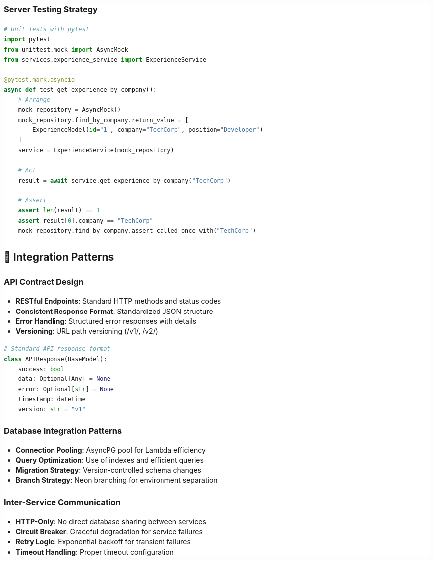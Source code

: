 ### Server Testing Strategy
```python
# Unit Tests with pytest
import pytest
from unittest.mock import AsyncMock
from services.experience_service import ExperienceService

@pytest.mark.asyncio
async def test_get_experience_by_company():
    # Arrange
    mock_repository = AsyncMock()
    mock_repository.find_by_company.return_value = [
        ExperienceModel(id="1", company="TechCorp", position="Developer")
    ]
    service = ExperienceService(mock_repository)

    # Act
    result = await service.get_experience_by_company("TechCorp")

    # Assert
    assert len(result) == 1
    assert result[0].company == "TechCorp"
    mock_repository.find_by_company.assert_called_once_with("TechCorp")
```

## 🔗 Integration Patterns

### API Contract Design
- **RESTful Endpoints**: Standard HTTP methods and status codes
- **Consistent Response Format**: Standardized JSON structure
- **Error Handling**: Structured error responses with details
- **Versioning**: URL path versioning (/v1/, /v2/)

```python
# Standard API response format
class APIResponse(BaseModel):
    success: bool
    data: Optional[Any] = None
    error: Optional[str] = None
    timestamp: datetime
    version: str = "v1"
```

### Database Integration Patterns
- **Connection Pooling**: AsyncPG pool for Lambda efficiency
- **Query Optimization**: Use of indexes and efficient queries
- **Migration Strategy**: Version-controlled schema changes
- **Branch Strategy**: Neon branching for environment separation

### Inter-Service Communication
- **HTTP-Only**: No direct database sharing between services
- **Circuit Breaker**: Graceful degradation for service failures
- **Retry Logic**: Exponential backoff for transient failures
- **Timeout Handling**: Proper timeout configuration

